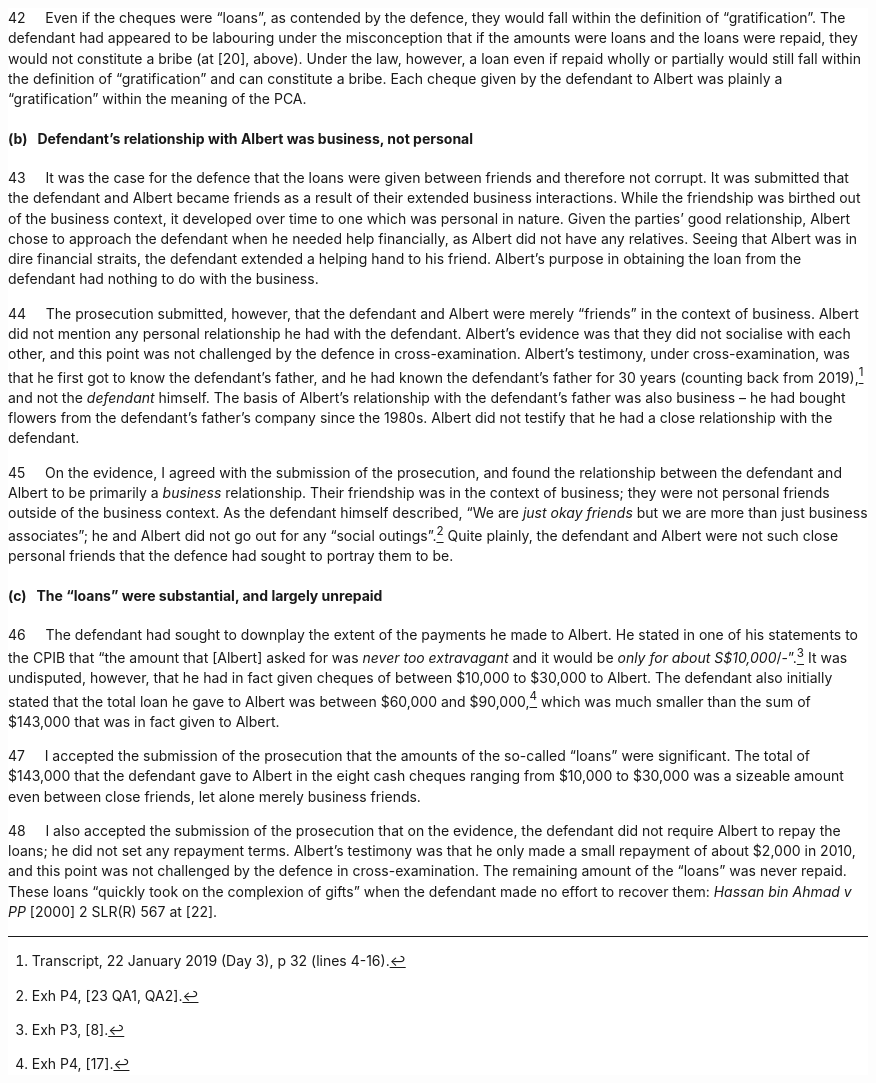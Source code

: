 42     Even if the cheques were “loans”, as contended by the defence, they would fall within the definition of “gratification”. The defendant had appeared to be labouring under the misconception that if the amounts were loans and the loans were repaid, they would not constitute a bribe (at \[20\], above). Under the law, however, a loan even if repaid wholly or partially would still fall within the definition of “gratification” and can constitute a bribe. Each cheque given by the defendant to Albert was plainly a “gratification” within the meaning of the PCA.

#### (b)   Defendant’s relationship with Albert was business, not personal

43     It was the case for the defence that the loans were given between friends and therefore not corrupt. It was submitted that the defendant and Albert became friends as a result of their extended business interactions. While the friendship was birthed out of the business context, it developed over time to one which was personal in nature. Given the parties’ good relationship, Albert chose to approach the defendant when he needed help financially, as Albert did not have any relatives. Seeing that Albert was in dire financial straits, the defendant extended a helping hand to his friend. Albert’s purpose in obtaining the loan from the defendant had nothing to do with the business.

44     The prosecution submitted, however, that the defendant and Albert were merely “friends” in the context of business. Albert did not mention any personal relationship he had with the defendant. Albert’s evidence was that they did not socialise with each other, and this point was not challenged by the defence in cross-examination. Albert’s testimony, under cross-examination, was that he first got to know the defendant’s father, and he had known the defendant’s father for 30 years (counting back from 2019),[^38] and not the _defendant_ himself. The basis of Albert’s relationship with the defendant’s father was also business – he had bought flowers from the defendant’s father’s company since the 1980s. Albert did not testify that he had a close relationship with the defendant.

45     On the evidence, I agreed with the submission of the prosecution, and found the relationship between the defendant and Albert to be primarily a _business_ relationship. Their friendship was in the context of business; they were not personal friends outside of the business context. As the defendant himself described, “We are _just okay friends_ but we are more than just business associates”; he and Albert did not go out for any “social outings”.[^39] Quite plainly, the defendant and Albert were not such close personal friends that the defence had sought to portray them to be.

#### (c)   The “loans” were substantial, and largely unrepaid

46     The defendant had sought to downplay the extent of the payments he made to Albert. He stated in one of his statements to the CPIB that “the amount that \[Albert\] asked for was _never too extravagant_ and it would be _only for about S$10,000_/-”.[^40] It was undisputed, however, that he had in fact given cheques of between $10,000 to $30,000 to Albert. The defendant also initially stated that the total loan he gave to Albert was between $60,000 and $90,000,[^41] which was much smaller than the sum of $143,000 that was in fact given to Albert.

47     I accepted the submission of the prosecution that the amounts of the so-called “loans” were significant. The total of $143,000 that the defendant gave to Albert in the eight cash cheques ranging from $10,000 to $30,000 was a sizeable amount even between close friends, let alone merely business friends.

48     I also accepted the submission of the prosecution that on the evidence, the defendant did not require Albert to repay the loans; he did not set any repayment terms. Albert’s testimony was that he only made a small repayment of about $2,000 in 2010, and this point was not challenged by the defence in cross-examination. The remaining amount of the “loans” was never repaid. These loans “quickly took on the complexion of gifts” when the defendant made no effort to recover them: _Hassan bin Ahmad v PP_ <span class="citation">\[2000\] 2 SLR(R) 567</span> at \[22\].


[^1]: Transcript, 21 January 2019 (Day 2), p 76 (lines 11-14), p 82 (line 21) - p 83 (line 13).
[^2]: Exh P4, \[23 QA7\].
[^3]: Transcript, 21 January 2019 (Day 2), p 101 (line 23) - p 102 (line 17).
[^4]: Exh P4, \[22\], \[23 QA1 - QA4\].
[^5]: Exh P4, \[17\].
[^6]: Exh P6, \[31\]-\[33\].
[^7]: Transcript, 22 January 2019 (Day 3), p 5 (line 22) – p 6 (line 8).
[^8]: Exh P3, \[6\]; Exh P4, \[18 QA4, QA5, QA8\].
[^9]: Transcript, 22 January 2019 (Day 3), p 6 (lines 9-17).
[^10]: Exh P3, \[5\].
[^11]: Exh P3, \[10 QA1\].
[^12]: Exh P4, \[17\].
[^13]: Exh P4, \[20\].
[^14]: Exh P4, \[21\].
[^15]: Exh P7, \[45 QA6\].
[^16]: Exh P3, \[10 QA1\].
[^17]: Exh P4, \[14\].
[^18]: Exh P5, \[29 QA8\].
[^19]: Exh P3, \[2\].
[^20]: Exh P6, \[38\].
[^21]: DS2.
[^22]: Transcript, 21 January 2019 (Day 2), p 85 (lines 14-25), p 102 (lines 8-14), p 103 (lines 619), p 104 (lines 8-24), p 105 (lines 7-8);  22 January 2019 (Day 3), p 9 (line 11) – p 10 (line 4), p 31 (line 10) – p 32 (line 17), p 33 (line 22) – p 34 (line 5), p 35 (line 23) – p 37 (line 20).
[^23]: Exh D1.
[^24]: Exh P3, \[4\].
[^25]: Exh P3, \[5\].
[^26]: Exh P3, \[6\].
[^27]: Exh P4, \[18 A8\]. See also Exh P6, \[34\].
[^28]: Exh P7, \[45 A7\].
[^29]: Exh P4, \[18 QA1, QA2, QA3\].
[^30]: Exh P6, \[34\].
[^31]: Exh P8.
[^32]: Exh D4, p 8 (para 27).
[^33]: Exh D4, p 10 (para 38).
[^34]: Exh D4, p 41 (para 75).
[^35]: Exh D4, p 52 (para 100).
[^36]: Transcript, 21 January 2019 (Day 2), p 88 (line 24) – p 89 (line 17).
[^37]: Transcript, 21 January 2019 (Day 2), p 82 (line 21) – p 83 (line 5).
[^38]: Transcript, 22 January 2019 (Day 3), p 32 (lines 4-16).
[^39]: Exh P4, \[23 QA1, QA2\].
[^40]: Exh P3, \[8\].
[^41]: Exh P4, \[17\].
[^42]: DS4, at para 66.
[^43]: Exh P4, \[19\].
[^44]: DS3, at paras 259-269.
[^45]: DS3, at paras 176-184, 250-252.
[^46]: DS4, at para 108.
[^47]: DS3, at paras 197-203.
[^48]: DS3, at paras 205-209.
[^49]: DS3, at paras 210-213, 253.
[^50]: DS3, at paras 228-231.
[^51]: Exh D4, p 41 (para 75).
[^52]: Exh D4, p 52 (para 100).
[^53]: Transcript, 31 January 2019 (Day 5), p 88 (line 5) – p 90 (line 17).
[^54]: Prosecution’s Address on Sentence (PS5).
[^55]: Plea in Mitigation (DS5), at para 3.
[^56]: DS5, at paras 12-16.
[^57]: Letter from counsel dated 12 April 2019 (DS6).